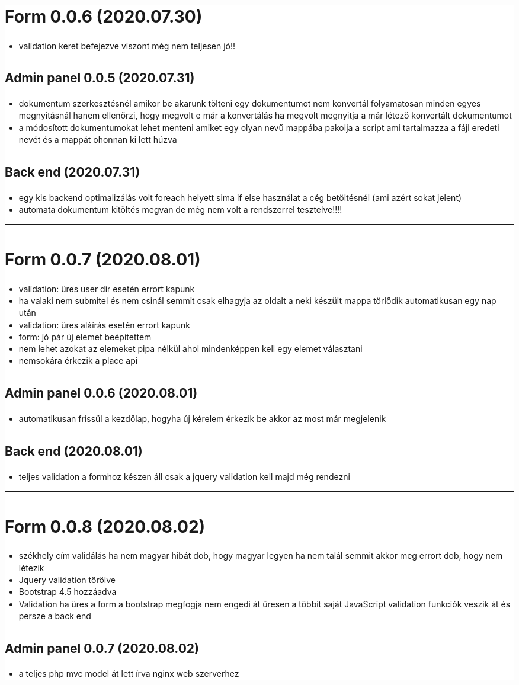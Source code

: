 # Form 0.0.6 (2020.07.30)
- validation keret befejezve viszont még nem teljesen jó!!

## Admin panel 0.0.5 (2020.07.31)
- dokumentum szerkesztésnél amikor be akarunk tölteni egy dokumentumot nem konvertál folyamatosan minden egyes megnyitásnál hanem ellenőrzi, hogy megvolt e már a konvertálás ha megvolt megnyitja a már létező konvertált dokumentumot
- a módosított dokumentumokat lehet menteni amiket egy olyan nevű mappába pakolja a script ami tartalmazza a fájl eredeti nevét és a mappát ohonnan ki lett húzva

## Back end (2020.07.31)
- egy kis backend optimalizálás volt foreach helyett sima if else használat a cég betöltésnél (ami azért sokat jelent)
- automata dokumentum kitöltés megvan de még nem volt a rendszerrel tesztelve!!!!

---

# Form 0.0.7 (2020.08.01)
- validation: üres user dir esetén errort kapunk
- ha valaki nem submitel és nem csinál semmit csak elhagyja az oldalt a neki készült mappa törlődik automatikusan egy nap után
- validation: üres aláírás esetén errort kapunk
- form: jó pár új elemet beépítettem
- nem lehet azokat az elemeket pipa nélkül ahol mindenképpen kell egy elemet választani
- nemsokára érkezik a place api

## Admin panel 0.0.6 (2020.08.01)
- automatikusan frissül a kezdőlap, hogyha új kérelem érkezik be akkor az most már megjelenik

## Back end (2020.08.01)
- teljes validation a formhoz készen áll csak a jquery validation kell majd még rendezni

---

# Form 0.0.8 (2020.08.02)
- székhely cím validálás ha nem magyar hibát dob, hogy magyar legyen ha nem talál semmit akkor meg errort dob, hogy nem létezik
- Jquery validation törölve
- Bootstrap 4.5 hozzáadva
- Validation ha üres a form a bootstrap megfogja nem engedi át üresen a többit saját JavaScript validation funkciók veszik át és persze a back end

## Admin panel 0.0.7 (2020.08.02)
- a teljes php mvc model át lett írva nginx web szerverhez
